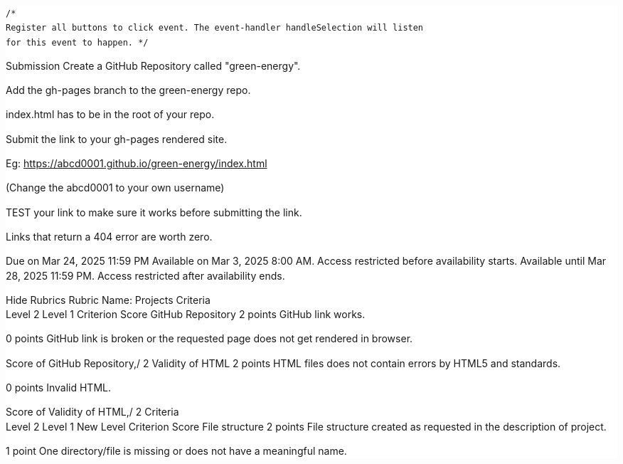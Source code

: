     /* 
    Register all buttons to click event. The event-handler handleSelection will listen 
    for this event to happen. */ 
Submission
Create a GitHub Repository called "green-energy".

Add the gh-pages branch to the green-energy repo.

index.html has to be in the root of your repo.

Submit the link to your gh-pages rendered site.

Eg: https://abcd0001.github.io/green-energy/index.html

(Change the abcd0001 to your own username)

TEST your link to make sure it works before submitting the link.

Links that return a 404 error are worth zero.

Due on Mar 24, 2025 11:59 PM
Available on Mar 3, 2025 8:00 AM. Access restricted before availability starts.
Available until Mar 28, 2025 11:59 PM. Access restricted after availability ends.

Hide Rubrics
Rubric Name: Projects
Criteria	
Level 2
Level 1
Criterion Score
GitHub Repository
2 points
GitHub link works.

0 points
GitHub link is broken or the requested page does not get rendered in browser.

Score of GitHub Repository,/ 2
Validity of HTML
2 points
HTML files does not contain errors by HTML5 and standards.

0 points
Invalid HTML.

Score of Validity of HTML,/ 2
Criteria	
Level 2
Level 1
New Level
Criterion Score
File structure
2 points
File structure created as requested in the description of project.

1 point
One directory/file is missing or does not have a meaningful name.
